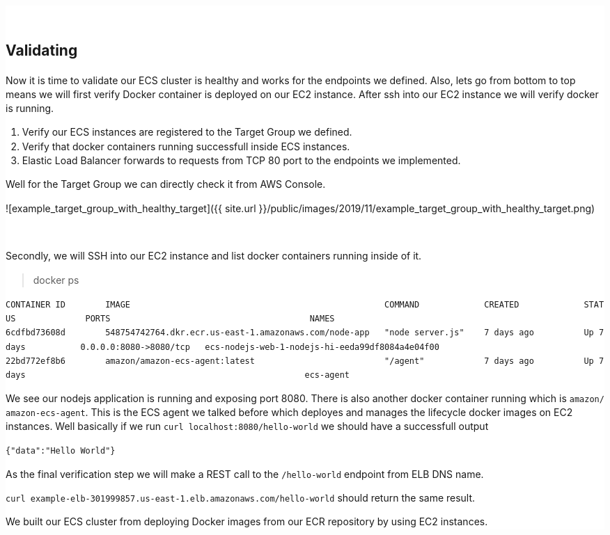 <br>

<h2>Validating</h2>
Now it is time to validate our ECS cluster is healthy and works for the endpoints we defined. Also, lets go from bottom to top means we will first verify Docker container is deployed on our EC2 instance. After ssh into our EC2 instance we will verify docker is running.

1. Verify our ECS instances are registered to the Target Group we defined.
2. Verify that docker containers running successfull inside ECS instances.
3. Elastic Load Balancer forwards to requests from TCP 80 port to the endpoints we implemented.

Well for the Target Group we can directly check it from AWS Console.

![example_target_group_with_healthy_target]({{ site.url }}/public/images/2019/11/example_target_group_with_healthy_target.png)

<br>

Secondly, we will SSH into our EC2 instance and list docker containers running inside of it.

> docker ps

```
CONTAINER ID        IMAGE                                                   COMMAND             CREATED             STATUS              PORTS                                        NAMES
6cdfbd73608d        548754742764.dkr.ecr.us-east-1.amazonaws.com/node-app   "node server.js"    7 days ago          Up 7 days           0.0.0.0:8080->8080/tcp   ecs-nodejs-web-1-nodejs-hi-eeda99df8084a4e04f00
22bd772ef8b6        amazon/amazon-ecs-agent:latest                          "/agent"            7 days ago          Up 7 days                                                        ecs-agent
```

We see our nodejs application is running and exposing port 8080. There is also another docker container running which is `amazon/amazon-ecs-agent`. This is the ECS agent we talked before which deployes and manages the lifecycle docker images on EC2 instances. Well basically if we run `curl localhost:8080/hello-world` we should have a successfull output

```
{"data":"Hello World"}
```

As the final verification step we will make a REST call to the `/hello-world` endpoint from ELB DNS name.

`curl example-elb-301999857.us-east-1.elb.amazonaws.com/hello-world` should return the same result.

We built our ECS cluster from deploying Docker images from our ECR repository by using EC2 instances.